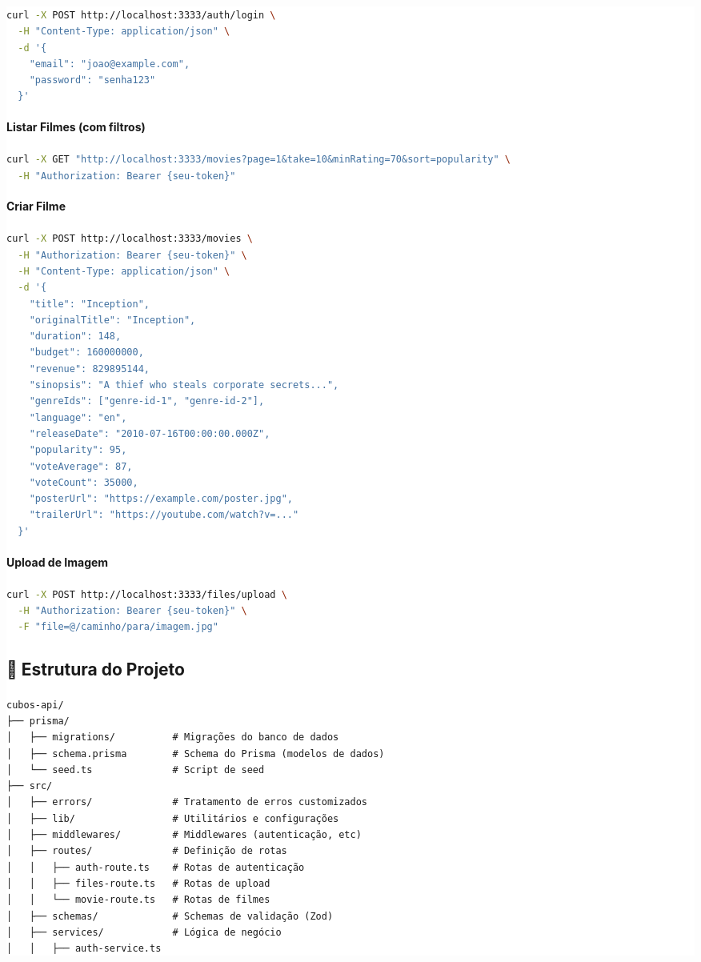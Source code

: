 ```bash
curl -X POST http://localhost:3333/auth/login \
  -H "Content-Type: application/json" \
  -d '{
    "email": "joao@example.com",
    "password": "senha123"
  }'
```

#### Listar Filmes (com filtros)

```bash
curl -X GET "http://localhost:3333/movies?page=1&take=10&minRating=70&sort=popularity" \
  -H "Authorization: Bearer {seu-token}"
```

#### Criar Filme

```bash
curl -X POST http://localhost:3333/movies \
  -H "Authorization: Bearer {seu-token}" \
  -H "Content-Type: application/json" \
  -d '{
    "title": "Inception",
    "originalTitle": "Inception",
    "duration": 148,
    "budget": 160000000,
    "revenue": 829895144,
    "sinopsis": "A thief who steals corporate secrets...",
    "genreIds": ["genre-id-1", "genre-id-2"],
    "language": "en",
    "releaseDate": "2010-07-16T00:00:00.000Z",
    "popularity": 95,
    "voteAverage": 87,
    "voteCount": 35000,
    "posterUrl": "https://example.com/poster.jpg",
    "trailerUrl": "https://youtube.com/watch?v=..."
  }'
```

#### Upload de Imagem

```bash
curl -X POST http://localhost:3333/files/upload \
  -H "Authorization: Bearer {seu-token}" \
  -F "file=@/caminho/para/imagem.jpg"
```

## 📁 Estrutura do Projeto

```
cubos-api/
├── prisma/
│   ├── migrations/          # Migrações do banco de dados
│   ├── schema.prisma        # Schema do Prisma (modelos de dados)
│   └── seed.ts              # Script de seed
├── src/
│   ├── errors/              # Tratamento de erros customizados
│   ├── lib/                 # Utilitários e configurações
│   ├── middlewares/         # Middlewares (autenticação, etc)
│   ├── routes/              # Definição de rotas
│   │   ├── auth-route.ts    # Rotas de autenticação
│   │   ├── files-route.ts   # Rotas de upload
│   │   └── movie-route.ts   # Rotas de filmes
│   ├── schemas/             # Schemas de validação (Zod)
│   ├── services/            # Lógica de negócio
│   │   ├── auth-service.ts
```